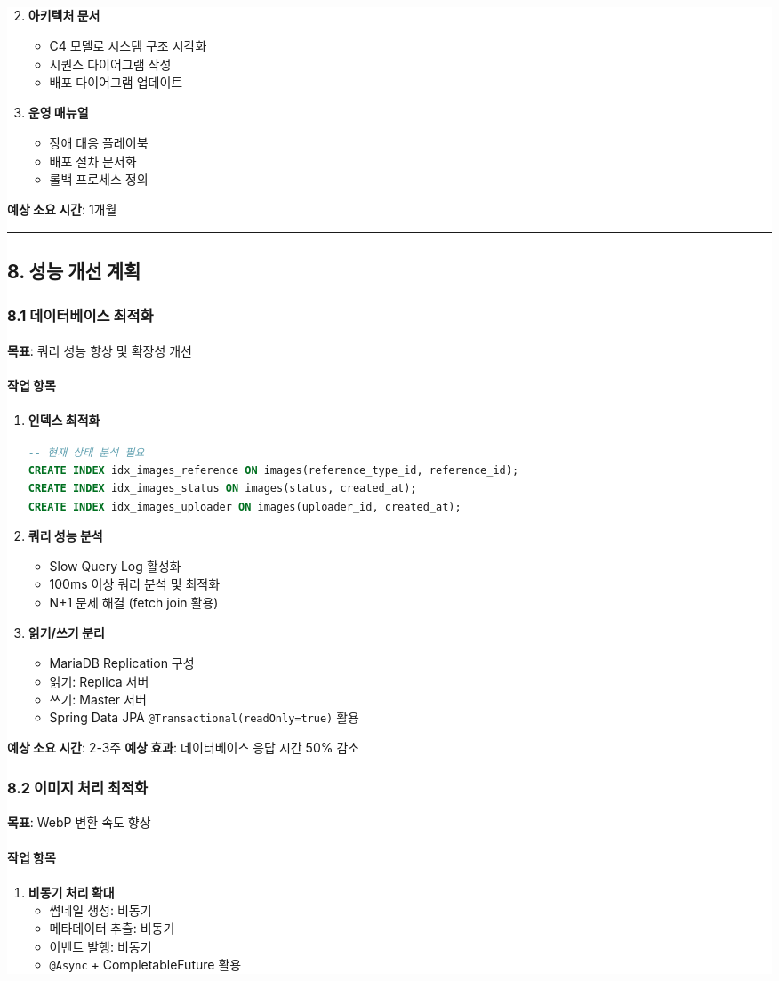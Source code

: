 2. **아키텍처 문서**
	- C4 모델로 시스템 구조 시각화
	- 시퀀스 다이어그램 작성
	- 배포 다이어그램 업데이트

3. **운영 매뉴얼**
	- 장애 대응 플레이북
	- 배포 절차 문서화
	- 롤백 프로세스 정의

**예상 소요 시간**: 1개월

---

## 8. 성능 개선 계획

### 8.1 데이터베이스 최적화

**목표**: 쿼리 성능 향상 및 확장성 개선

#### 작업 항목

1. **인덱스 최적화**
   ```sql
   -- 현재 상태 분석 필요
   CREATE INDEX idx_images_reference ON images(reference_type_id, reference_id);
   CREATE INDEX idx_images_status ON images(status, created_at);
   CREATE INDEX idx_images_uploader ON images(uploader_id, created_at);
   ```

2. **쿼리 성능 분석**
	- Slow Query Log 활성화
	- 100ms 이상 쿼리 분석 및 최적화
	- N+1 문제 해결 (fetch join 활용)

3. **읽기/쓰기 분리**
	- MariaDB Replication 구성
	- 읽기: Replica 서버
	- 쓰기: Master 서버
	- Spring Data JPA `@Transactional(readOnly=true)` 활용

**예상 소요 시간**: 2-3주
**예상 효과**: 데이터베이스 응답 시간 50% 감소

### 8.2 이미지 처리 최적화

**목표**: WebP 변환 속도 향상

#### 작업 항목

1. **비동기 처리 확대**
	- 썸네일 생성: 비동기
	- 메타데이터 추출: 비동기
	- 이벤트 발행: 비동기
	- `@Async` + CompletableFuture 활용
